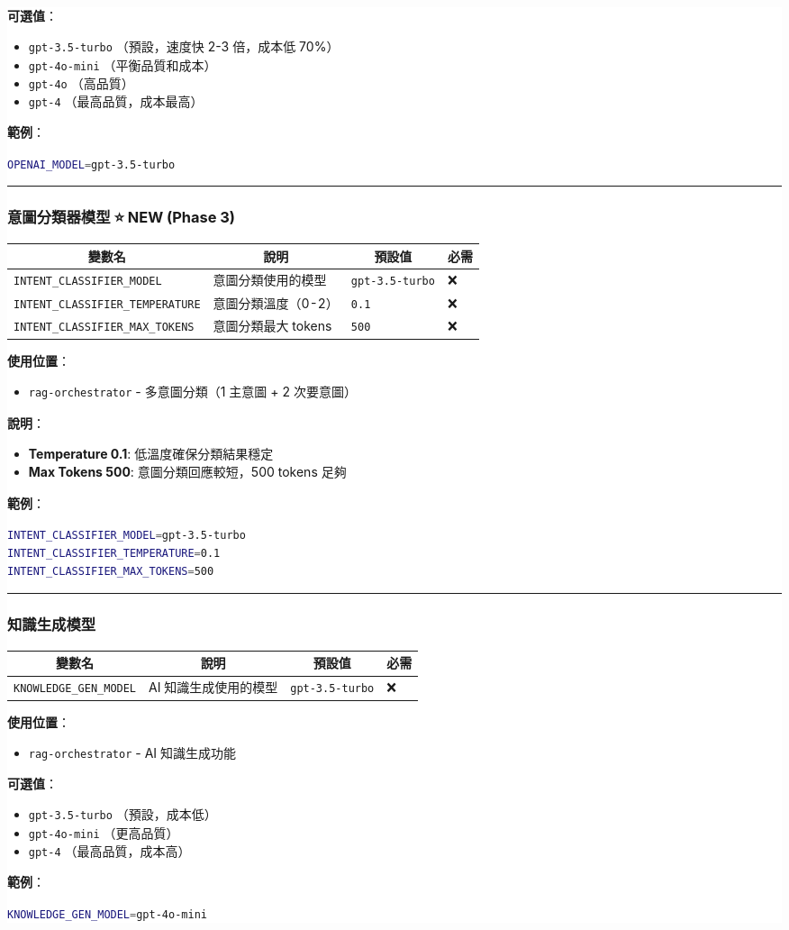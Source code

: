 **可選值**：
- `gpt-3.5-turbo` （預設，速度快 2-3 倍，成本低 70%）
- `gpt-4o-mini` （平衡品質和成本）
- `gpt-4o` （高品質）
- `gpt-4` （最高品質，成本最高）

**範例**：
```bash
OPENAI_MODEL=gpt-3.5-turbo
```

---

### 意圖分類器模型 ⭐ NEW (Phase 3)

| 變數名 | 說明 | 預設值 | 必需 |
|--------|------|--------|------|
| `INTENT_CLASSIFIER_MODEL` | 意圖分類使用的模型 | `gpt-3.5-turbo` | ❌ |
| `INTENT_CLASSIFIER_TEMPERATURE` | 意圖分類溫度（0-2） | `0.1` | ❌ |
| `INTENT_CLASSIFIER_MAX_TOKENS` | 意圖分類最大 tokens | `500` | ❌ |

**使用位置**：
- `rag-orchestrator` - 多意圖分類（1 主意圖 + 2 次要意圖）

**說明**：
- **Temperature 0.1**: 低溫度確保分類結果穩定
- **Max Tokens 500**: 意圖分類回應較短，500 tokens 足夠

**範例**：
```bash
INTENT_CLASSIFIER_MODEL=gpt-3.5-turbo
INTENT_CLASSIFIER_TEMPERATURE=0.1
INTENT_CLASSIFIER_MAX_TOKENS=500
```

---

### 知識生成模型

| 變數名 | 說明 | 預設值 | 必需 |
|--------|------|--------|------|
| `KNOWLEDGE_GEN_MODEL` | AI 知識生成使用的模型 | `gpt-3.5-turbo` | ❌ |

**使用位置**：
- `rag-orchestrator` - AI 知識生成功能

**可選值**：
- `gpt-3.5-turbo` （預設，成本低）
- `gpt-4o-mini` （更高品質）
- `gpt-4` （最高品質，成本高）

**範例**：
```bash
KNOWLEDGE_GEN_MODEL=gpt-4o-mini
```
